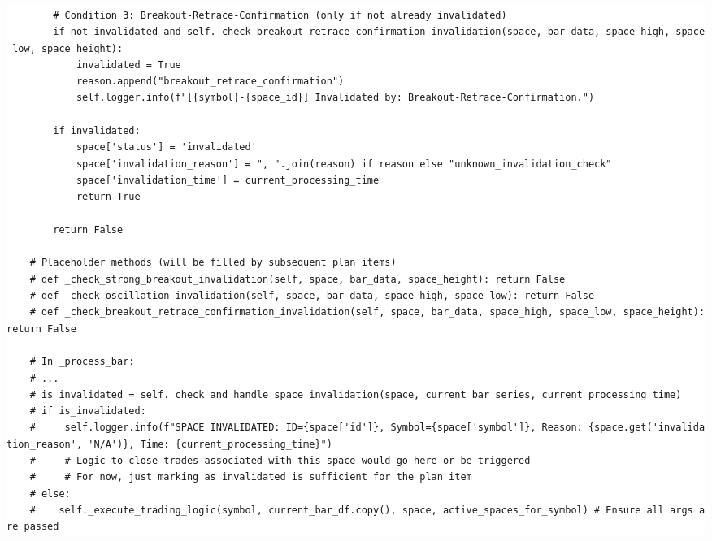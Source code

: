             # Condition 3: Breakout-Retrace-Confirmation (only if not already invalidated)
            if not invalidated and self._check_breakout_retrace_confirmation_invalidation(space, bar_data, space_high, space_low, space_height):
                invalidated = True
                reason.append("breakout_retrace_confirmation")
                self.logger.info(f"[{symbol}-{space_id}] Invalidated by: Breakout-Retrace-Confirmation.")

            if invalidated:
                space['status'] = 'invalidated'
                space['invalidation_reason'] = ", ".join(reason) if reason else "unknown_invalidation_check"
                space['invalidation_time'] = current_processing_time
                return True
            
            return False

        # Placeholder methods (will be filled by subsequent plan items)
        # def _check_strong_breakout_invalidation(self, space, bar_data, space_height): return False
        # def _check_oscillation_invalidation(self, space, bar_data, space_high, space_low): return False
        # def _check_breakout_retrace_confirmation_invalidation(self, space, bar_data, space_high, space_low, space_height): return False

        # In _process_bar:
        # ...
        # is_invalidated = self._check_and_handle_space_invalidation(space, current_bar_series, current_processing_time)
        # if is_invalidated:
        #     self.logger.info(f"SPACE INVALIDATED: ID={space['id']}, Symbol={space['symbol']}, Reason: {space.get('invalidation_reason', 'N/A')}, Time: {current_processing_time}")
        #     # Logic to close trades associated with this space would go here or be triggered
        #     # For now, just marking as invalidated is sufficient for the plan item
        # else:
        #    self._execute_trading_logic(symbol, current_bar_df.copy(), space, active_spaces_for_symbol) # Ensure all args are passed
